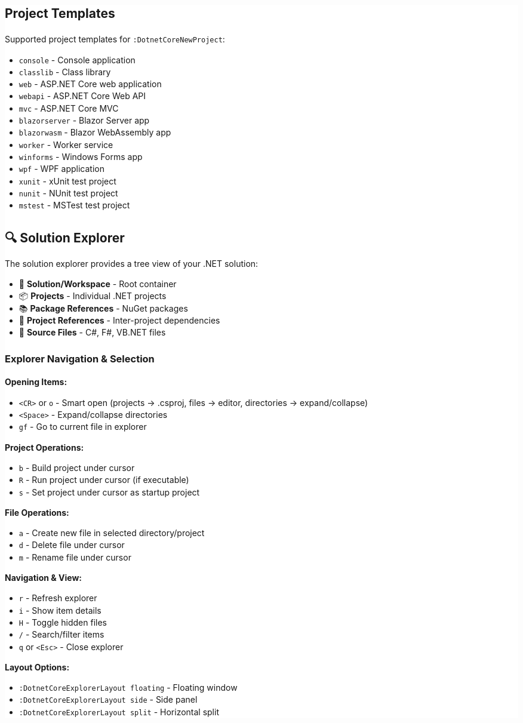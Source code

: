 ## Project Templates

Supported project templates for `:DotnetCoreNewProject`:

- `console` - Console application
- `classlib` - Class library
- `web` - ASP.NET Core web application
- `webapi` - ASP.NET Core Web API
- `mvc` - ASP.NET Core MVC
- `blazorserver` - Blazor Server app
- `blazorwasm` - Blazor WebAssembly app
- `worker` - Worker service
- `winforms` - Windows Forms app
- `wpf` - WPF application
- `xunit` - xUnit test project
- `nunit` - NUnit test project
- `mstest` - MSTest test project

## 🔍 Solution Explorer

The solution explorer provides a tree view of your .NET solution:

- 📁 **Solution/Workspace** - Root container
- 📦 **Projects** - Individual .NET projects
- 📚 **Package References** - NuGet packages
- 🔗 **Project References** - Inter-project dependencies
- 📄 **Source Files** - C#, F#, VB.NET files

### Explorer Navigation & Selection
**Opening Items:**
- `<CR>` or `o` - Smart open (projects → .csproj, files → editor, directories → expand/collapse)
- `<Space>` - Expand/collapse directories
- `gf` - Go to current file in explorer

**Project Operations:**
- `b` - Build project under cursor
- `R` - Run project under cursor (if executable)
- `s` - Set project under cursor as startup project

**File Operations:**
- `a` - Create new file in selected directory/project
- `d` - Delete file under cursor
- `m` - Rename file under cursor

**Navigation & View:**
- `r` - Refresh explorer
- `i` - Show item details
- `H` - Toggle hidden files
- `/` - Search/filter items
- `q` or `<Esc>` - Close explorer

**Layout Options:**
- `:DotnetCoreExplorerLayout floating` - Floating window
- `:DotnetCoreExplorerLayout side` - Side panel
- `:DotnetCoreExplorerLayout split` - Horizontal split
